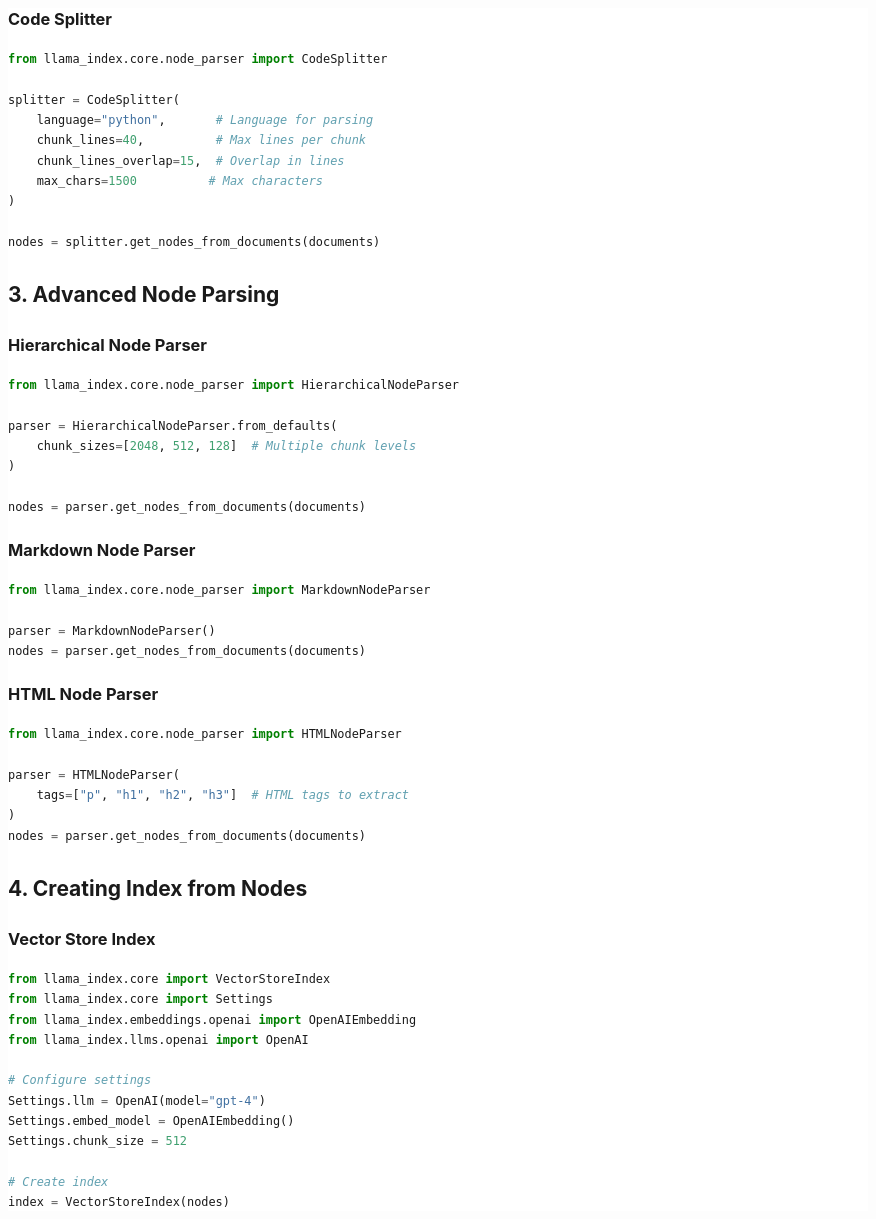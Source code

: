 ### Code Splitter
```python
from llama_index.core.node_parser import CodeSplitter

splitter = CodeSplitter(
    language="python",       # Language for parsing
    chunk_lines=40,          # Max lines per chunk
    chunk_lines_overlap=15,  # Overlap in lines
    max_chars=1500          # Max characters
)

nodes = splitter.get_nodes_from_documents(documents)
```

## 3. Advanced Node Parsing

### Hierarchical Node Parser
```python
from llama_index.core.node_parser import HierarchicalNodeParser

parser = HierarchicalNodeParser.from_defaults(
    chunk_sizes=[2048, 512, 128]  # Multiple chunk levels
)

nodes = parser.get_nodes_from_documents(documents)
```

### Markdown Node Parser
```python
from llama_index.core.node_parser import MarkdownNodeParser

parser = MarkdownNodeParser()
nodes = parser.get_nodes_from_documents(documents)
```

### HTML Node Parser
```python
from llama_index.core.node_parser import HTMLNodeParser

parser = HTMLNodeParser(
    tags=["p", "h1", "h2", "h3"]  # HTML tags to extract
)
nodes = parser.get_nodes_from_documents(documents)
```

## 4. Creating Index from Nodes

### Vector Store Index
```python
from llama_index.core import VectorStoreIndex
from llama_index.core import Settings
from llama_index.embeddings.openai import OpenAIEmbedding
from llama_index.llms.openai import OpenAI

# Configure settings
Settings.llm = OpenAI(model="gpt-4")
Settings.embed_model = OpenAIEmbedding()
Settings.chunk_size = 512

# Create index
index = VectorStoreIndex(nodes)

```